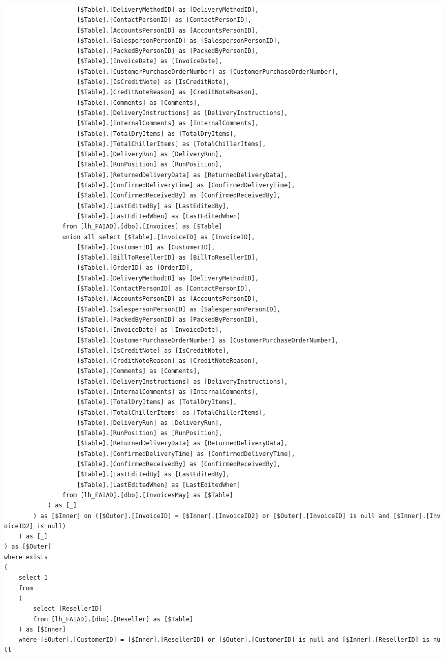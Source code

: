 ```
                    [$Table].[DeliveryMethodID] as [DeliveryMethodID],
                    [$Table].[ContactPersonID] as [ContactPersonID],
                    [$Table].[AccountsPersonID] as [AccountsPersonID],
                    [$Table].[SalespersonPersonID] as [SalespersonPersonID],
                    [$Table].[PackedByPersonID] as [PackedByPersonID],
                    [$Table].[InvoiceDate] as [InvoiceDate],
                    [$Table].[CustomerPurchaseOrderNumber] as [CustomerPurchaseOrderNumber],
                    [$Table].[IsCreditNote] as [IsCreditNote],
                    [$Table].[CreditNoteReason] as [CreditNoteReason],
                    [$Table].[Comments] as [Comments],
                    [$Table].[DeliveryInstructions] as [DeliveryInstructions],
                    [$Table].[InternalComments] as [InternalComments],
                    [$Table].[TotalDryItems] as [TotalDryItems],
                    [$Table].[TotalChillerItems] as [TotalChillerItems],
                    [$Table].[DeliveryRun] as [DeliveryRun],
                    [$Table].[RunPosition] as [RunPosition],
                    [$Table].[ReturnedDeliveryData] as [ReturnedDeliveryData],
                    [$Table].[ConfirmedDeliveryTime] as [ConfirmedDeliveryTime],
                    [$Table].[ConfirmedReceivedBy] as [ConfirmedReceivedBy],
                    [$Table].[LastEditedBy] as [LastEditedBy],
                    [$Table].[LastEditedWhen] as [LastEditedWhen]
                from [lh_FAIAD].[dbo].[Invoices] as [$Table]
                union all select [$Table].[InvoiceID] as [InvoiceID],
                    [$Table].[CustomerID] as [CustomerID],
                    [$Table].[BillToResellerID] as [BillToResellerID],
                    [$Table].[OrderID] as [OrderID],
                    [$Table].[DeliveryMethodID] as [DeliveryMethodID],
                    [$Table].[ContactPersonID] as [ContactPersonID],
                    [$Table].[AccountsPersonID] as [AccountsPersonID],
                    [$Table].[SalespersonPersonID] as [SalespersonPersonID],
                    [$Table].[PackedByPersonID] as [PackedByPersonID],
                    [$Table].[InvoiceDate] as [InvoiceDate],
                    [$Table].[CustomerPurchaseOrderNumber] as [CustomerPurchaseOrderNumber],
                    [$Table].[IsCreditNote] as [IsCreditNote],
                    [$Table].[CreditNoteReason] as [CreditNoteReason],
                    [$Table].[Comments] as [Comments],
                    [$Table].[DeliveryInstructions] as [DeliveryInstructions],
                    [$Table].[InternalComments] as [InternalComments],
                    [$Table].[TotalDryItems] as [TotalDryItems],
                    [$Table].[TotalChillerItems] as [TotalChillerItems],
                    [$Table].[DeliveryRun] as [DeliveryRun],
                    [$Table].[RunPosition] as [RunPosition],
                    [$Table].[ReturnedDeliveryData] as [ReturnedDeliveryData],
                    [$Table].[ConfirmedDeliveryTime] as [ConfirmedDeliveryTime],
                    [$Table].[ConfirmedReceivedBy] as [ConfirmedReceivedBy],
                    [$Table].[LastEditedBy] as [LastEditedBy],
                    [$Table].[LastEditedWhen] as [LastEditedWhen]
                from [lh_FAIAD].[dbo].[InvoicesMay] as [$Table]
            ) as [_]
        ) as [$Inner] on ([$Outer].[InvoiceID] = [$Inner].[InvoiceID2] or [$Outer].[InvoiceID] is null and [$Inner].[InvoiceID2] is null)
    ) as [_]
) as [$Outer]
where exists 
(
    select 1
    from 
    (
        select [ResellerID]
        from [lh_FAIAD].[dbo].[Reseller] as [$Table]
    ) as [$Inner]
    where [$Outer].[CustomerID] = [$Inner].[ResellerID] or [$Outer].[CustomerID] is null and [$Inner].[ResellerID] is null
```